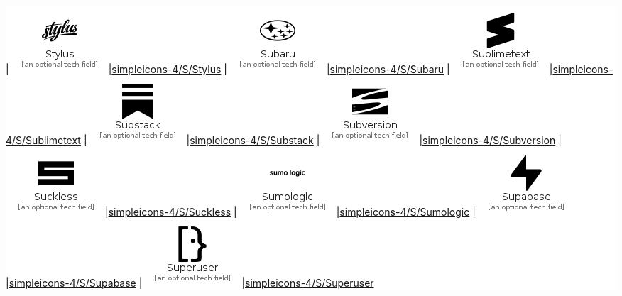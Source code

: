 |![Stylus](../simpleicons-4/S/Stylus.element.png)|[simpleicons-4/S/Stylus](../simpleicons-4/S/Stylus.md)
|![Subaru](../simpleicons-4/S/Subaru.element.png)|[simpleicons-4/S/Subaru](../simpleicons-4/S/Subaru.md)
|![Sublimetext](../simpleicons-4/S/Sublimetext.element.png)|[simpleicons-4/S/Sublimetext](../simpleicons-4/S/Sublimetext.md)
|![Substack](../simpleicons-4/S/Substack.element.png)|[simpleicons-4/S/Substack](../simpleicons-4/S/Substack.md)
|![Subversion](../simpleicons-4/S/Subversion.element.png)|[simpleicons-4/S/Subversion](../simpleicons-4/S/Subversion.md)
|![Suckless](../simpleicons-4/S/Suckless.element.png)|[simpleicons-4/S/Suckless](../simpleicons-4/S/Suckless.md)
|![Sumologic](../simpleicons-4/S/Sumologic.element.png)|[simpleicons-4/S/Sumologic](../simpleicons-4/S/Sumologic.md)
|![Supabase](../simpleicons-4/S/Supabase.element.png)|[simpleicons-4/S/Supabase](../simpleicons-4/S/Supabase.md)
|![Superuser](../simpleicons-4/S/Superuser.element.png)|[simpleicons-4/S/Superuser](../simpleicons-4/S/Superuser.md)